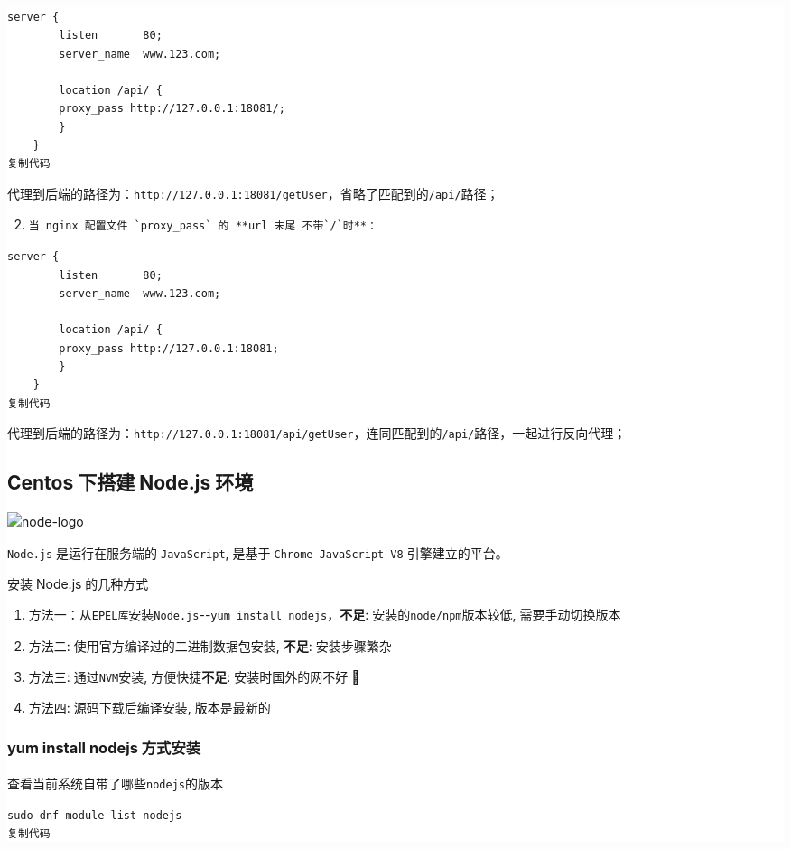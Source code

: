 ```
server {
        listen       80;
        server_name  www.123.com;

        location /api/ {
        proxy_pass http://127.0.0.1:18081/;
        }
    }
复制代码
```

代理到后端的路径为：`http://127.0.0.1:18081/getUser`，省略了匹配到的`/api/`路径；

2.  ```
    当 nginx 配置文件 `proxy_pass` 的 **url 末尾 不带`/`时**：
    ```
    

```
server {
        listen       80;
        server_name  www.123.com;

        location /api/ {
        proxy_pass http://127.0.0.1:18081;
        }
    }
复制代码
```

代理到后端的路径为：`http://127.0.0.1:18081/api/getUser`，连同匹配到的`/api/`路径，一起进行反向代理；

Centos 下搭建 Node.js 环境
---------------------

![](https://mmbiz.qpic.cn/mmbiz_jpg/pfCCZhlbMQREv6Sia05dgCP8895uibVXDG1VK71fM0lL0lMAQuVhPxEx4S0NPJ3vhYib6FNVoxHcM81miapAicg3Eqw/640?wx_fmt=jpeg)node-logo

`Node.js` 是运行在服务端的 `JavaScript`, 是基于 `Chrome JavaScript V8` 引擎建立的平台。

安装 Node.js 的几种方式

1.  方法一：从`EPEL库`安装`Node.js`--`yum install nodejs`，**不足**: 安装的`node/npm`版本较低, 需要手动切换版本
    
2.  方法二: 使用官方编译过的二进制数据包安装, **不足**: 安装步骤繁杂
    
3.  方法三: 通过`NVM`安装, 方便快捷**不足**: 安装时国外的网不好 🥶
    
4.  方法四: 源码下载后编译安装, 版本是最新的
    

### yum install nodejs 方式安装

查看当前系统自带了哪些`nodejs`的版本

```
sudo dnf module list nodejs
复制代码
```
